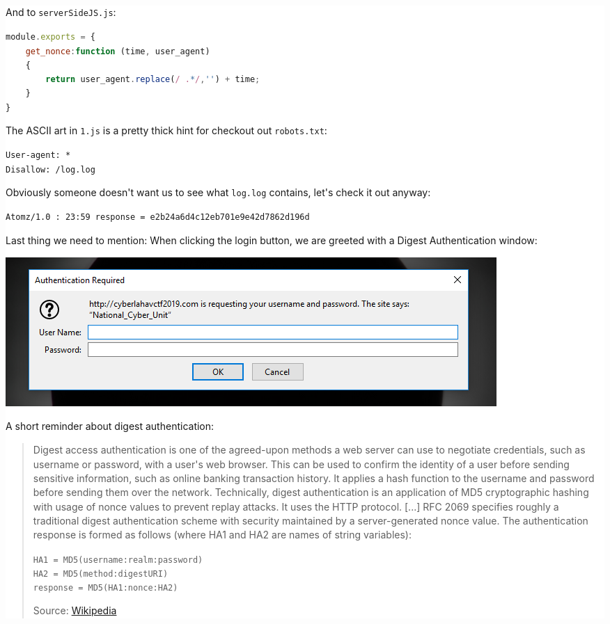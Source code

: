 And to `serverSideJS.js`:
```javascript
module.exports = {
	get_nonce:function (time, user_agent)
	{
		return user_agent.replace(/ .*/,'') + time;
	}
}
```

The ASCII art in `1.js` is a pretty thick hint for checkout out `robots.txt`:
```
User-agent: *
Disallow: /log.log
```

Obviously someone doesn't want us to see what `log.log` contains, let's check it out anyway:
```
Atomz/1.0 : 23:59 response = e2b24a6d4c12eb701e9e42d7862d196d
```

Last thing we need to mention: When clicking the login button, we are greeted with a Digest Authentication window:

![](images/http_login.png)

A short reminder about digest authentication:
> Digest access authentication is one of the agreed-upon methods a web server can use to negotiate credentials, such as username or password, with a user's web browser. This can be used to confirm the identity of a user before sending sensitive information, such as online banking transaction history. It applies a hash function to the username and password before sending them over the network.
> Technically, digest authentication is an application of MD5 cryptographic hashing with usage of nonce values to prevent replay attacks. It uses the HTTP protocol. 
> [...] RFC 2069 specifies roughly a traditional digest authentication scheme with  security maintained by a server-generated nonce value. The authentication response is formed as follows (where HA1 and HA2 are names of string variables): 
> 
> ```
> HA1 = MD5(username:realm:password)
> HA2 = MD5(method:digestURI)
> response = MD5(HA1:nonce:HA2)
> ```
> Source: [Wikipedia](https://en.wikipedia.org/wiki/Digest_access_authentication)
